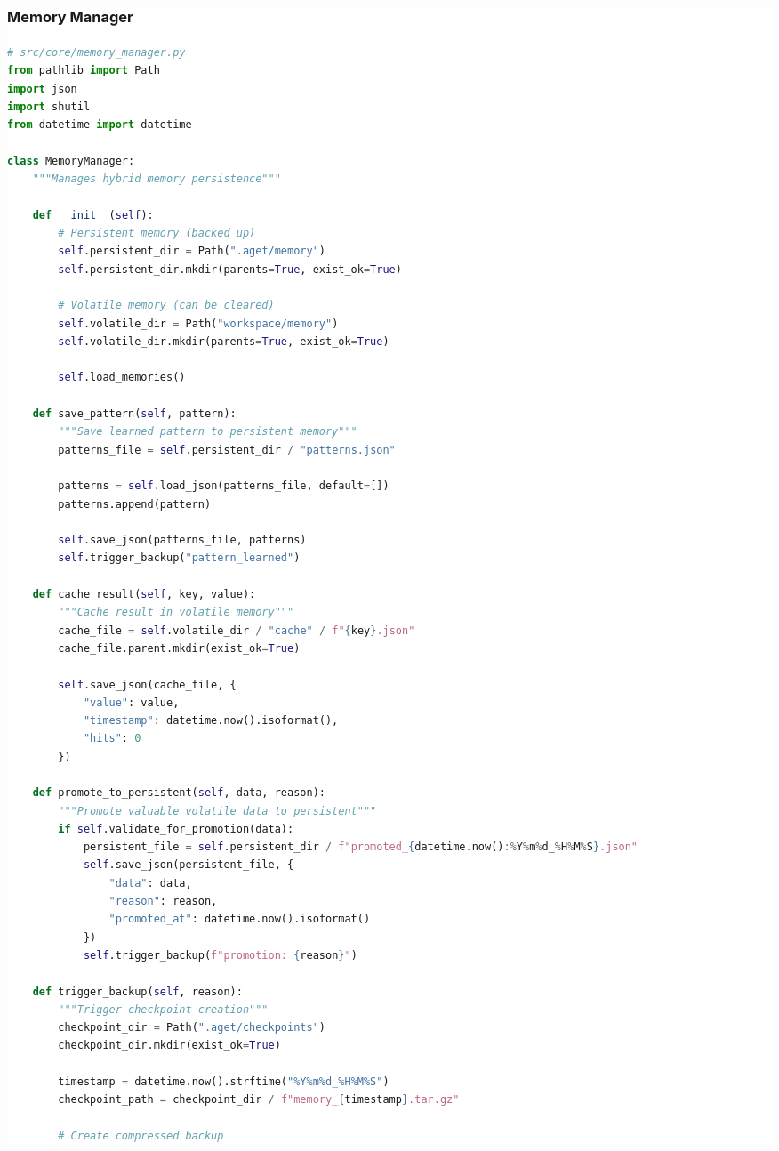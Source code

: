 ### Memory Manager
```python
# src/core/memory_manager.py
from pathlib import Path
import json
import shutil
from datetime import datetime

class MemoryManager:
    """Manages hybrid memory persistence"""

    def __init__(self):
        # Persistent memory (backed up)
        self.persistent_dir = Path(".aget/memory")
        self.persistent_dir.mkdir(parents=True, exist_ok=True)

        # Volatile memory (can be cleared)
        self.volatile_dir = Path("workspace/memory")
        self.volatile_dir.mkdir(parents=True, exist_ok=True)

        self.load_memories()

    def save_pattern(self, pattern):
        """Save learned pattern to persistent memory"""
        patterns_file = self.persistent_dir / "patterns.json"

        patterns = self.load_json(patterns_file, default=[])
        patterns.append(pattern)

        self.save_json(patterns_file, patterns)
        self.trigger_backup("pattern_learned")

    def cache_result(self, key, value):
        """Cache result in volatile memory"""
        cache_file = self.volatile_dir / "cache" / f"{key}.json"
        cache_file.parent.mkdir(exist_ok=True)

        self.save_json(cache_file, {
            "value": value,
            "timestamp": datetime.now().isoformat(),
            "hits": 0
        })

    def promote_to_persistent(self, data, reason):
        """Promote valuable volatile data to persistent"""
        if self.validate_for_promotion(data):
            persistent_file = self.persistent_dir / f"promoted_{datetime.now():%Y%m%d_%H%M%S}.json"
            self.save_json(persistent_file, {
                "data": data,
                "reason": reason,
                "promoted_at": datetime.now().isoformat()
            })
            self.trigger_backup(f"promotion: {reason}")

    def trigger_backup(self, reason):
        """Trigger checkpoint creation"""
        checkpoint_dir = Path(".aget/checkpoints")
        checkpoint_dir.mkdir(exist_ok=True)

        timestamp = datetime.now().strftime("%Y%m%d_%H%M%S")
        checkpoint_path = checkpoint_dir / f"memory_{timestamp}.tar.gz"

        # Create compressed backup
```